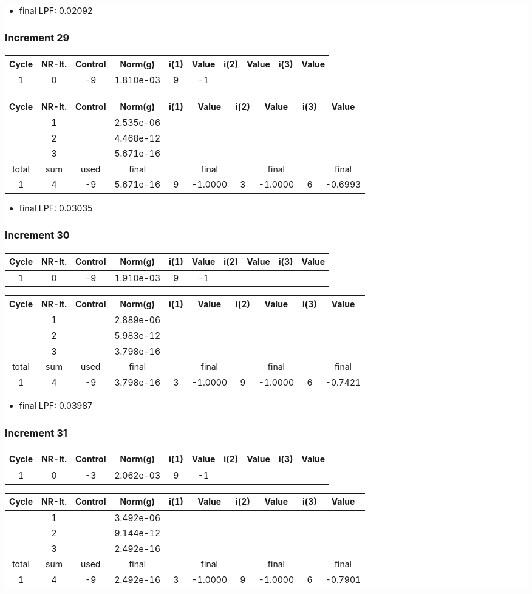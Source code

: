 * final LPF:    0.02092

### Increment 29
|Cycle|NR-It.|Control| Norm(g) |i(1)|Value   |i(2)|Value   |i(3)|Value   |
|:---:|:----:|:-----:|:-------:|:--:|:------:|:--:|:------:|:--:|:------:|
|  1  |   0  |  -9   |1.810e-03|   9|      -1|    |        |    |        |

|Cycle|NR-It.|Control| Norm(g) |i(1)|Value   |i(2)|Value   |i(3)|Value   |
|:---:|:----:|:-----:|:-------:|:--:|:------:|:--:|:------:|:--:|:------:|
|     |   1  |       |2.535e-06|    |        |    |        |    |        |
|     |   2  |       |4.468e-12|    |        |    |        |    |        |
|     |   3  |       |5.671e-16|    |        |    |        |    |        |
|total| sum  | used  |  final  |    | final  |    | final  |    | final  |
|  1  |   4  |  -9   |5.671e-16|   9| -1.0000|   3| -1.0000|   6| -0.6993|

* final LPF:    0.03035

### Increment 30
|Cycle|NR-It.|Control| Norm(g) |i(1)|Value   |i(2)|Value   |i(3)|Value   |
|:---:|:----:|:-----:|:-------:|:--:|:------:|:--:|:------:|:--:|:------:|
|  1  |   0  |  -9   |1.910e-03|   9|      -1|    |        |    |        |

|Cycle|NR-It.|Control| Norm(g) |i(1)|Value   |i(2)|Value   |i(3)|Value   |
|:---:|:----:|:-----:|:-------:|:--:|:------:|:--:|:------:|:--:|:------:|
|     |   1  |       |2.889e-06|    |        |    |        |    |        |
|     |   2  |       |5.983e-12|    |        |    |        |    |        |
|     |   3  |       |3.798e-16|    |        |    |        |    |        |
|total| sum  | used  |  final  |    | final  |    | final  |    | final  |
|  1  |   4  |  -9   |3.798e-16|   3| -1.0000|   9| -1.0000|   6| -0.7421|

* final LPF:    0.03987

### Increment 31
|Cycle|NR-It.|Control| Norm(g) |i(1)|Value   |i(2)|Value   |i(3)|Value   |
|:---:|:----:|:-----:|:-------:|:--:|:------:|:--:|:------:|:--:|:------:|
|  1  |   0  |  -3   |2.062e-03|   9|      -1|    |        |    |        |

|Cycle|NR-It.|Control| Norm(g) |i(1)|Value   |i(2)|Value   |i(3)|Value   |
|:---:|:----:|:-----:|:-------:|:--:|:------:|:--:|:------:|:--:|:------:|
|     |   1  |       |3.492e-06|    |        |    |        |    |        |
|     |   2  |       |9.144e-12|    |        |    |        |    |        |
|     |   3  |       |2.492e-16|    |        |    |        |    |        |
|total| sum  | used  |  final  |    | final  |    | final  |    | final  |
|  1  |   4  |  -9   |2.492e-16|   3| -1.0000|   9| -1.0000|   6| -0.7901|
